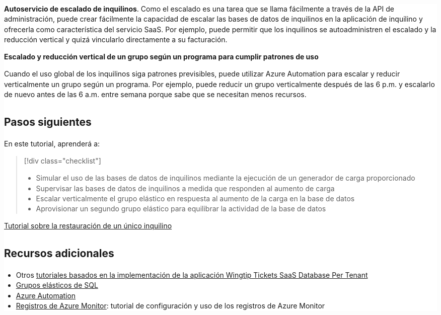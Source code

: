 **Autoservicio de escalado de inquilinos**. Como el escalado es una tarea que se llama fácilmente a través de la API de administración, puede crear fácilmente la capacidad de escalar las bases de datos de inquilinos en la aplicación de inquilino y ofrecerla como característica del servicio SaaS. Por ejemplo, puede permitir que los inquilinos se autoadministren el escalado y la reducción vertical y quizá vincularlo directamente a su facturación.

**Escalado y reducción vertical de un grupo según un programa para cumplir patrones de uso**

Cuando el uso global de los inquilinos siga patrones previsibles, puede utilizar Azure Automation para escalar y reducir verticalmente un grupo según un programa. Por ejemplo, puede reducir un grupo verticalmente después de las 6 p.m. y escalarlo de nuevo antes de las 6 a.m. entre semana porque sabe que se necesitan menos recursos.



## <a name="next-steps"></a>Pasos siguientes

En este tutorial, aprenderá a:

> [!div class="checklist"]
> * Simular el uso de las bases de datos de inquilinos mediante la ejecución de un generador de carga proporcionado
> * Supervisar las bases de datos de inquilinos a medida que responden al aumento de carga
> * Escalar verticalmente el grupo elástico en respuesta al aumento de la carga en la base de datos
> * Aprovisionar un segundo grupo elástico para equilibrar la actividad de la base de datos

[Tutorial sobre la restauración de un único inquilino](saas-dbpertenant-restore-single-tenant.md)


## <a name="additional-resources"></a>Recursos adicionales

* Otros [tutoriales basados en la implementación de la aplicación Wingtip Tickets SaaS Database Per Tenant](saas-dbpertenant-wingtip-app-overview.md#sql-database-wingtip-saas-tutorials)
* [Grupos elásticos de SQL](elastic-pool-overview.md)
* [Azure Automation](../../automation/automation-intro.md)
* [Registros de Azure Monitor](../../sql-database/saas-dbpertenant-log-analytics.md): tutorial de configuración y uso de los registros de Azure Monitor
